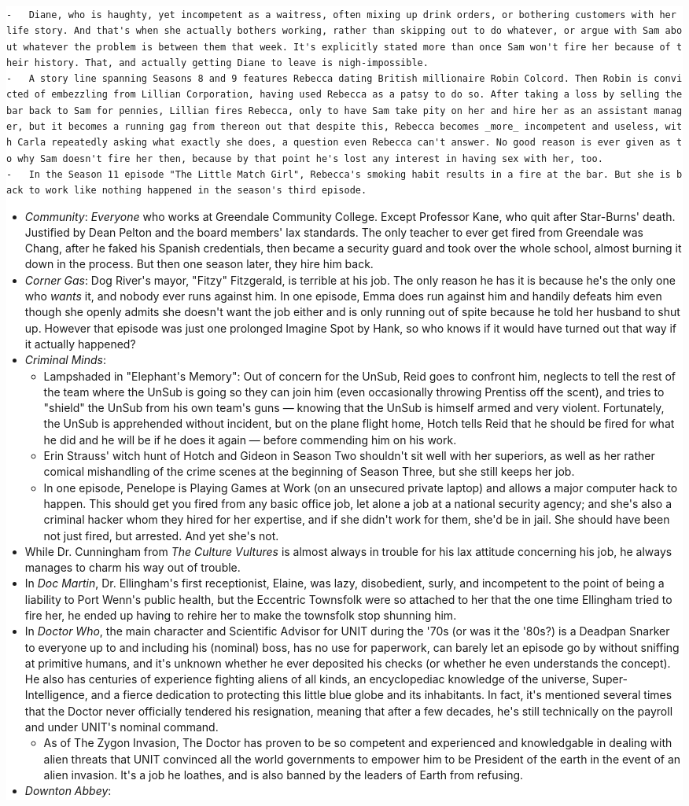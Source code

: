     -   Diane, who is haughty, yet incompetent as a waitress, often mixing up drink orders, or bothering customers with her life story. And that's when she actually bothers working, rather than skipping out to do whatever, or argue with Sam about whatever the problem is between them that week. It's explicitly stated more than once Sam won't fire her because of their history. That, and actually getting Diane to leave is nigh-impossible.
    -   A story line spanning Seasons 8 and 9 features Rebecca dating British millionaire Robin Colcord. Then Robin is convicted of embezzling from Lillian Corporation, having used Rebecca as a patsy to do so. After taking a loss by selling the bar back to Sam for pennies, Lillian fires Rebecca, only to have Sam take pity on her and hire her as an assistant manager, but it becomes a running gag from thereon out that despite this, Rebecca becomes _more_ incompetent and useless, with Carla repeatedly asking what exactly she does, a question even Rebecca can't answer. No good reason is ever given as to why Sam doesn't fire her then, because by that point he's lost any interest in having sex with her, too.
    -   In the Season 11 episode "The Little Match Girl", Rebecca's smoking habit results in a fire at the bar. But she is back to work like nothing happened in the season's third episode.
-   _Community_: _Everyone_ who works at Greendale Community College. Except Professor Kane, who quit after Star-Burns' death. Justified by Dean Pelton and the board members' lax standards. The only teacher to ever get fired from Greendale was Chang, after he faked his Spanish credentials, then became a security guard and took over the whole school, almost burning it down in the process. But then one season later, they hire him back.
-   _Corner Gas_: Dog River's mayor, "Fitzy" Fitzgerald, is terrible at his job. The only reason he has it is because he's the only one who _wants_ it, and nobody ever runs against him. In one episode, Emma does run against him and handily defeats him even though she openly admits she doesn't want the job either and is only running out of spite because he told her husband to shut up. However that episode was just one prolonged Imagine Spot by Hank, so who knows if it would have turned out that way if it actually happened?
-   _Criminal Minds_:
    -   Lampshaded in "Elephant's Memory": Out of concern for the UnSub, Reid goes to confront him, neglects to tell the rest of the team where the UnSub is going so they can join him (even occasionally throwing Prentiss off the scent), and tries to "shield" the UnSub from his own team's guns — knowing that the UnSub is himself armed and very violent. Fortunately, the UnSub is apprehended without incident, but on the plane flight home, Hotch tells Reid that he should be fired for what he did and he will be if he does it again — before commending him on his work.
    -   Erin Strauss' witch hunt of Hotch and Gideon in Season Two shouldn't sit well with her superiors, as well as her rather comical mishandling of the crime scenes at the beginning of Season Three, but she still keeps her job.
    -   In one episode, Penelope is Playing Games at Work (on an unsecured private laptop) and allows a major computer hack to happen. This should get you fired from any basic office job, let alone a job at a national security agency; and she's also a criminal hacker whom they hired for her expertise, and if she didn't work for them, she'd be in jail. She should have been not just fired, but arrested. And yet she's not.
-   While Dr. Cunningham from _The Culture Vultures_ is almost always in trouble for his lax attitude concerning his job, he always manages to charm his way out of trouble.
-   In _Doc Martin_, Dr. Ellingham's first receptionist, Elaine, was lazy, disobedient, surly, and incompetent to the point of being a liability to Port Wenn's public health, but the Eccentric Townsfolk were so attached to her that the one time Ellingham tried to fire her, he ended up having to rehire her to make the townsfolk stop shunning him.
-   In _Doctor Who_, the main character and Scientific Advisor for UNIT during the '70s (or was it the '80s?) is a Deadpan Snarker to everyone up to and including his (nominal) boss, has no use for paperwork, can barely let an episode go by without sniffing at primitive humans, and it's unknown whether he ever deposited his checks (or whether he even understands the concept). He also has centuries of experience fighting aliens of all kinds, an encyclopediac knowledge of the universe, Super-Intelligence, and a fierce dedication to protecting this little blue globe and its inhabitants. In fact, it's mentioned several times that the Doctor never officially tendered his resignation, meaning that after a few decades, he's still technically on the payroll and under UNIT's nominal command.
    -   As of The Zygon Invasion, The Doctor has proven to be so competent and experienced and knowledgable in dealing with alien threats that UNIT convinced all the world governments to empower him to be President of the earth in the event of an alien invasion. It's a job he loathes, and is also banned by the leaders of Earth from refusing.
-   _Downton Abbey_: